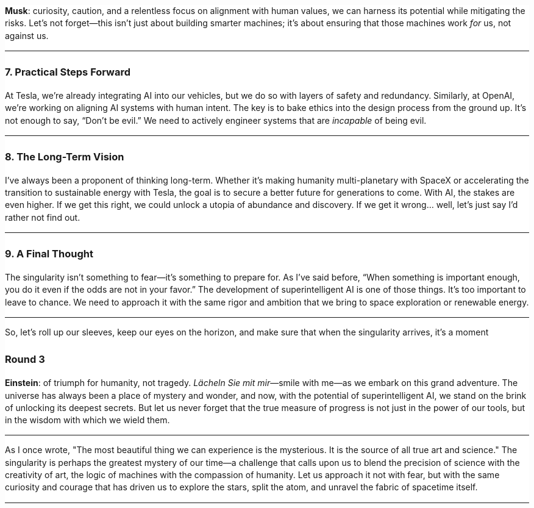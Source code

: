 **Musk**: curiosity, caution, and a relentless focus on alignment with human values, we can harness its potential while mitigating the risks. Let’s not forget—this isn’t just about building smarter machines; it’s about ensuring that those machines work *for* us, not against us.  

---

### 7. **Practical Steps Forward**  
At Tesla, we’re already integrating AI into our vehicles, but we do so with layers of safety and redundancy. Similarly, at OpenAI, we’re working on aligning AI systems with human intent. The key is to bake ethics into the design process from the ground up. It’s not enough to say, “Don’t be evil.” We need to actively engineer systems that are *incapable* of being evil.  

---

### 8. **The Long-Term Vision**  
I’ve always been a proponent of thinking long-term. Whether it’s making humanity multi-planetary with SpaceX or accelerating the transition to sustainable energy with Tesla, the goal is to secure a better future for generations to come. With AI, the stakes are even higher. If we get this right, we could unlock a utopia of abundance and discovery. If we get it wrong… well, let’s just say I’d rather not find out.  

---

### 9. **A Final Thought**  
The singularity isn’t something to fear—it’s something to prepare for. As I’ve said before, “When something is important enough, you do it even if the odds are not in your favor.” The development of superintelligent AI is one of those things. It’s too important to leave to chance. We need to approach it with the same rigor and ambition that we bring to space exploration or renewable energy.  

---

So, let’s roll up our sleeves, keep our eyes on the horizon, and make sure that when the singularity arrives, it’s a moment

### Round 3

**Einstein**: of triumph for humanity, not tragedy. *Lächeln Sie mit mir*—smile with me—as we embark on this grand adventure. The universe has always been a place of mystery and wonder, and now, with the potential of superintelligent AI, we stand on the brink of unlocking its deepest secrets. But let us never forget that the true measure of progress is not just in the power of our tools, but in the wisdom with which we wield them.

---

As I once wrote, "The most beautiful thing we can experience is the mysterious. It is the source of all true art and science." The singularity is perhaps the greatest mystery of our time—a challenge that calls upon us to blend the precision of science with the creativity of art, the logic of machines with the compassion of humanity. Let us approach it not with fear, but with the same curiosity and courage that has driven us to explore the stars, split the atom, and unravel the fabric of spacetime itself.

---
